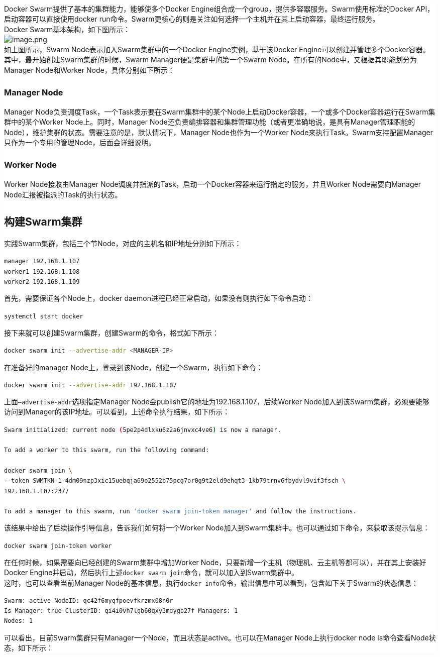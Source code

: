 Docker Swarm提供了基本的集群能力，能够使多个Docker Engine组合成一个group，提供多容器服务。Swarm使用标准的Docker API，启动容器可以直接使用docker run命令。Swarm更核心的则是关注如何选择一个主机并在其上启动容器，最终运行服务。<br />Docker Swarm基本架构，如下图所示：<br />![image.png](https://cdn.nlark.com/yuque/0/2021/png/396745/1622343207742-d23eedca-431e-4b41-af0c-ee7a8c74e8db.png#clientId=u91229b00-d347-4&from=paste&height=275&id=u6aee2d42&originHeight=826&originWidth=1844&originalType=binary&size=164466&status=done&style=shadow&taskId=ua7a0a3ab-0184-45b9-88c0-7b957b62f3e&width=614.6666666666666)<br />如上图所示，Swarm Node表示加入Swarm集群中的一个Docker Engine实例，基于该Docker Engine可以创建并管理多个Docker容器。其中，最开始创建Swarm集群的时候，Swarm Manager便是集群中的第一个Swarm Node。在所有的Node中，又根据其职能划分为Manager Node和Worker Node，具体分别如下所示：
<a name="znmBH"></a>
### Manager Node
Manager Node负责调度Task，一个Task表示要在Swarm集群中的某个Node上启动Docker容器，一个或多个Docker容器运行在Swarm集群中的某个Worker Node上。同时，Manager Node还负责编排容器和集群管理功能（或者更准确地说，是具有Manager管理职能的Node），维护集群的状态。需要注意的是，默认情况下，Manager Node也作为一个Worker Node来执行Task。Swarm支持配置Manager只作为一个专用的管理Node，后面会详细说明。
<a name="Ld4W4"></a>
### Worker Node
Worker Node接收由Manager Node调度并指派的Task，启动一个Docker容器来运行指定的服务，并且Worker Node需要向Manager Node汇报被指派的Task的执行状态。
<a name="IZvqc"></a>
## 构建Swarm集群
实践Swarm集群，包括三个节Node，对应的主机名和IP地址分别如下所示：
```bash
manager 192.168.1.107
worker1 192.168.1.108
worker2 192.168.1.109
```
首先，需要保证各个Node上，docker daemon进程已经正常启动，如果没有则执行如下命令启动：
```bash
systemctl start docker
```
接下来就可以创建Swarm集群，创建Swarm的命令，格式如下所示：
```bash
docker swarm init --advertise-addr <MANAGER-IP>
```
在准备好的manager Node上，登录到该Node，创建一个Swarm，执行如下命令：
```bash
docker swarm init --advertise-addr 192.168.1.107
```
上面`–advertise-addr`选项指定Manager Node会publish它的地址为192.168.1.107，后续Worker Node加入到该Swarm集群，必须要能够访问到Manager的该IP地址。可以看到，上述命令执行结果，如下所示：
```bash
Swarm initialized: current node (5pe2p4dlxku6z2a6jnvxc4ve6) is now a manager.

To add a worker to this swarm, run the following command:

docker swarm join \
--token SWMTKN-1-4dm09nzp3xic15uebqja69o2552b75pcg7or0g9t2eld9ehqt3-1kb79trnv6fbydvl9vif3fsch \
192.168.1.107:2377

To add a manager to this swarm, run 'docker swarm join-token manager' and follow the instructions.
```
该结果中给出了后续操作引导信息，告诉我们如何将一个Worker Node加入到Swarm集群中。也可以通过如下命令，来获取该提示信息：
```bash
docker swarm join-token worker
```
在任何时候，如果需要向已经创建的Swarm集群中增加Worker Node，只要新增一个主机（物理机、云主机等都可以），并在其上安装好Docker Engine并启动，然后执行上述`docker swarm join`命令，就可以加入到Swarm集群中。<br />这时，也可以查看当前Manager Node的基本信息，执行`docker info`命令，输出信息中可以看到，包含如下关于Swarm的状态信息：
```bash
Swarm: active NodeID: qc42f6myqfpoevfkrzmx08n0r
Is Manager: true ClusterID: qi4i0vh7lgb60qxy3mdygb27f Managers: 1
Nodes: 1
```
可以看出，目前Swarm集群只有Manager一个Node，而且状态是active。也可以在Manager Node上执行docker node ls命令查看Node状态，如下所示：
```bash
```